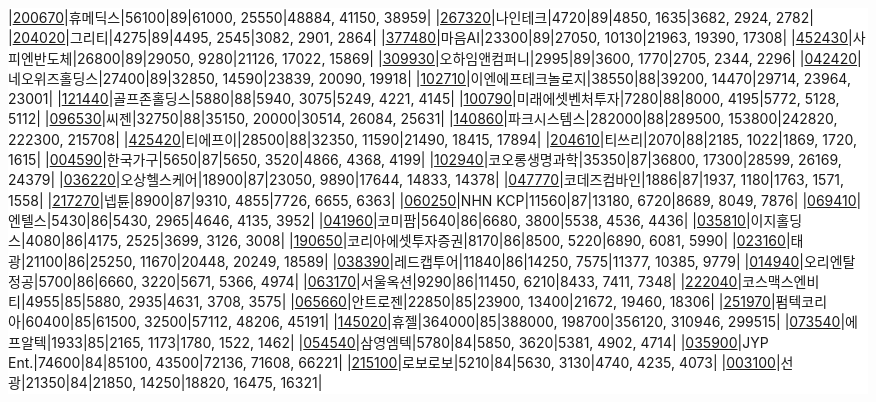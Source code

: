 |[200670](https://finance.daum.net/quotes/A200670)|휴메딕스|56100|89|61000, 25550|48884, 41150, 38959|
|[267320](https://finance.daum.net/quotes/A267320)|나인테크|4720|89|4850, 1635|3682, 2924, 2782|
|[204020](https://finance.daum.net/quotes/A204020)|그리티|4275|89|4495, 2545|3082, 2901, 2864|
|[377480](https://finance.daum.net/quotes/A377480)|마음AI|23300|89|27050, 10130|21963, 19390, 17308|
|[452430](https://finance.daum.net/quotes/A452430)|사피엔반도체|26800|89|29050, 9280|21126, 17022, 15869|
|[309930](https://finance.daum.net/quotes/A309930)|오하임앤컴퍼니|2995|89|3600, 1770|2705, 2344, 2296|
|[042420](https://finance.daum.net/quotes/A042420)|네오위즈홀딩스|27400|89|32850, 14590|23839, 20090, 19918|
|[102710](https://finance.daum.net/quotes/A102710)|이엔에프테크놀로지|38550|88|39200, 14470|29714, 23964, 23001|
|[121440](https://finance.daum.net/quotes/A121440)|골프존홀딩스|5880|88|5940, 3075|5249, 4221, 4145|
|[100790](https://finance.daum.net/quotes/A100790)|미래에셋벤처투자|7280|88|8000, 4195|5772, 5128, 5112|
|[096530](https://finance.daum.net/quotes/A096530)|씨젠|32750|88|35150, 20000|30514, 26084, 25631|
|[140860](https://finance.daum.net/quotes/A140860)|파크시스템스|282000|88|289500, 153800|242820, 222300, 215708|
|[425420](https://finance.daum.net/quotes/A425420)|티에프이|28500|88|32350, 11590|21490, 18415, 17894|
|[204610](https://finance.daum.net/quotes/A204610)|티쓰리|2070|88|2185, 1022|1869, 1720, 1615|
|[004590](https://finance.daum.net/quotes/A004590)|한국가구|5650|87|5650, 3520|4866, 4368, 4199|
|[102940](https://finance.daum.net/quotes/A102940)|코오롱생명과학|35350|87|36800, 17300|28599, 26169, 24379|
|[036220](https://finance.daum.net/quotes/A036220)|오상헬스케어|18900|87|23050, 9890|17644, 14833, 14378|
|[047770](https://finance.daum.net/quotes/A047770)|코데즈컴바인|1886|87|1937, 1180|1763, 1571, 1558|
|[217270](https://finance.daum.net/quotes/A217270)|넵튠|8900|87|9310, 4855|7726, 6655, 6363|
|[060250](https://finance.daum.net/quotes/A060250)|NHN KCP|11560|87|13180, 6720|8689, 8049, 7876|
|[069410](https://finance.daum.net/quotes/A069410)|엔텔스|5430|86|5430, 2965|4646, 4135, 3952|
|[041960](https://finance.daum.net/quotes/A041960)|코미팜|5640|86|6680, 3800|5538, 4536, 4436|
|[035810](https://finance.daum.net/quotes/A035810)|이지홀딩스|4080|86|4175, 2525|3699, 3126, 3008|
|[190650](https://finance.daum.net/quotes/A190650)|코리아에셋투자증권|8170|86|8500, 5220|6890, 6081, 5990|
|[023160](https://finance.daum.net/quotes/A023160)|태광|21100|86|25250, 11670|20448, 20249, 18589|
|[038390](https://finance.daum.net/quotes/A038390)|레드캡투어|11840|86|14250, 7575|11377, 10385, 9779|
|[014940](https://finance.daum.net/quotes/A014940)|오리엔탈정공|5700|86|6660, 3220|5671, 5366, 4974|
|[063170](https://finance.daum.net/quotes/A063170)|서울옥션|9290|86|11450, 6210|8433, 7411, 7348|
|[222040](https://finance.daum.net/quotes/A222040)|코스맥스엔비티|4955|85|5880, 2935|4631, 3708, 3575|
|[065660](https://finance.daum.net/quotes/A065660)|안트로젠|22850|85|23900, 13400|21672, 19460, 18306|
|[251970](https://finance.daum.net/quotes/A251970)|펌텍코리아|60400|85|61500, 32500|57112, 48206, 45191|
|[145020](https://finance.daum.net/quotes/A145020)|휴젤|364000|85|388000, 198700|356120, 310946, 299515|
|[073540](https://finance.daum.net/quotes/A073540)|에프알텍|1933|85|2165, 1173|1780, 1522, 1462|
|[054540](https://finance.daum.net/quotes/A054540)|삼영엠텍|5780|84|5850, 3620|5381, 4902, 4714|
|[035900](https://finance.daum.net/quotes/A035900)|JYP Ent.|74600|84|85100, 43500|72136, 71608, 66221|
|[215100](https://finance.daum.net/quotes/A215100)|로보로보|5210|84|5630, 3130|4740, 4235, 4073|
|[003100](https://finance.daum.net/quotes/A003100)|선광|21350|84|21850, 14250|18820, 16475, 16321|